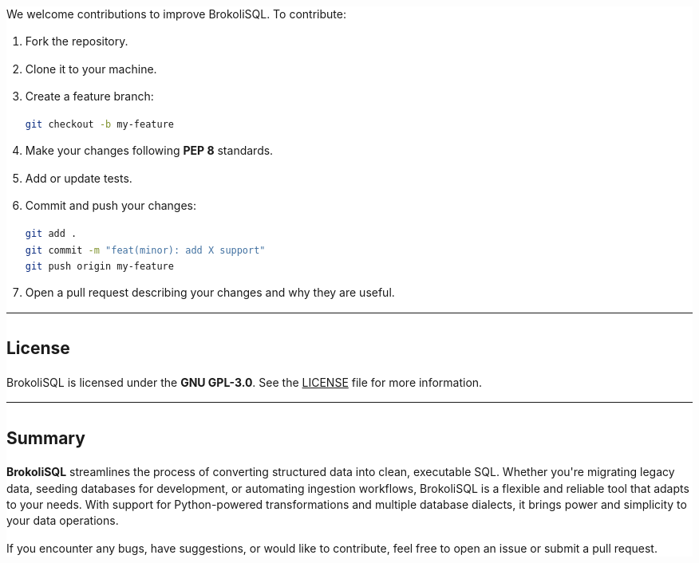 We welcome contributions to improve BrokoliSQL. To contribute:

1. Fork the repository.

2. Clone it to your machine.

3. Create a feature branch:

   ```bash
   git checkout -b my-feature
   ```

4. Make your changes following **PEP 8** standards.

5. Add or update tests.

6. Commit and push your changes:

   ```bash
   git add .
   git commit -m "feat(minor): add X support"
   git push origin my-feature
   ```

7. Open a pull request describing your changes and why they are useful.

---

## **License**

BrokoliSQL is licensed under the **GNU GPL-3.0**. See the [LICENSE](LICENSE) file for more information.

---

## **Summary**

**BrokoliSQL** streamlines the process of converting structured data into clean, executable SQL. Whether you're migrating legacy data, seeding databases for development, or automating ingestion workflows, BrokoliSQL is a flexible and reliable tool that adapts to your needs. With support for Python-powered transformations and multiple database dialects, it brings power and simplicity to your data operations.

If you encounter any bugs, have suggestions, or would like to contribute, feel free to open an issue or submit a pull request.